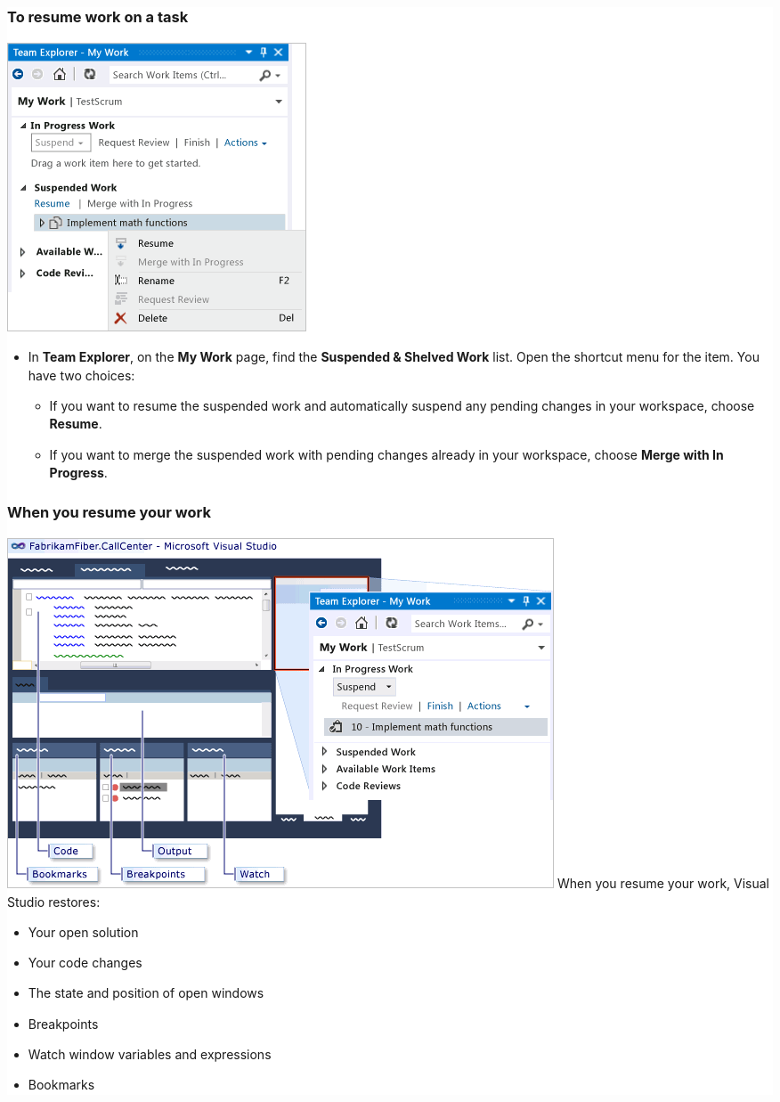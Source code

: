 ### To resume work on a task

 ![Resuming and completing a task](_img/day-life-alm-developer-suspend-work-fix-bug-conduct-code-review/IC591026.png)
-   In **Team Explorer**, on the **My Work** page, find the **Suspended & Shelved Work** list. Open the shortcut menu for the item. You have two choices:

    -   If you want to resume the suspended work and automatically suspend any pending changes in your workspace, choose **Resume**.

    -   If you want to merge the suspended work with pending changes already in your workspace, choose **Merge with In Progress**.

### When you resume your work

 ![Panes affected by suspending a work item.](_img/day-life-alm-developer-suspend-work-fix-bug-conduct-code-review/IC592393.png)
When you resume your work, Visual Studio restores:

-   Your open solution

-   Your code changes

-   The state and position of open windows

-   Breakpoints

-   Watch window variables and expressions

-   Bookmarks
